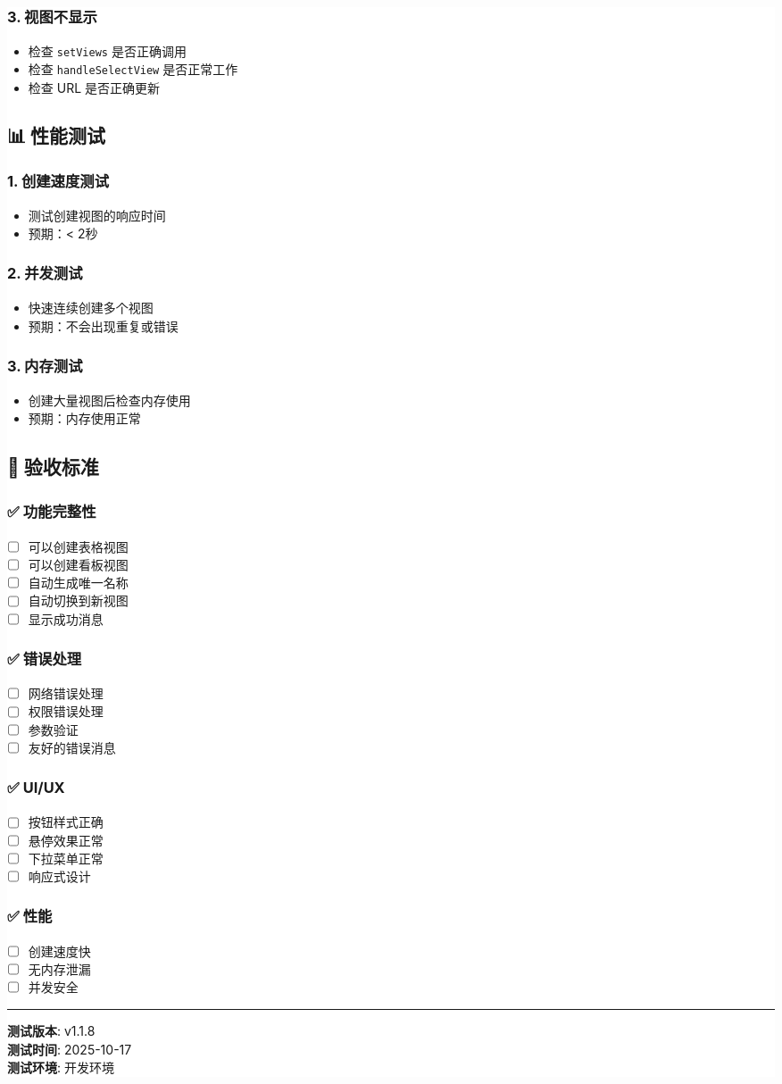 ### 3. 视图不显示
- 检查 `setViews` 是否正确调用
- 检查 `handleSelectView` 是否正常工作
- 检查 URL 是否正确更新

## 📊 性能测试

### 1. 创建速度测试
- 测试创建视图的响应时间
- 预期：< 2秒

### 2. 并发测试
- 快速连续创建多个视图
- 预期：不会出现重复或错误

### 3. 内存测试
- 创建大量视图后检查内存使用
- 预期：内存使用正常

## 🎯 验收标准

### ✅ 功能完整性
- [ ] 可以创建表格视图
- [ ] 可以创建看板视图
- [ ] 自动生成唯一名称
- [ ] 自动切换到新视图
- [ ] 显示成功消息

### ✅ 错误处理
- [ ] 网络错误处理
- [ ] 权限错误处理
- [ ] 参数验证
- [ ] 友好的错误消息

### ✅ UI/UX
- [ ] 按钮样式正确
- [ ] 悬停效果正常
- [ ] 下拉菜单正常
- [ ] 响应式设计

### ✅ 性能
- [ ] 创建速度快
- [ ] 无内存泄漏
- [ ] 并发安全

---

**测试版本**: v1.1.8  
**测试时间**: 2025-10-17  
**测试环境**: 开发环境
